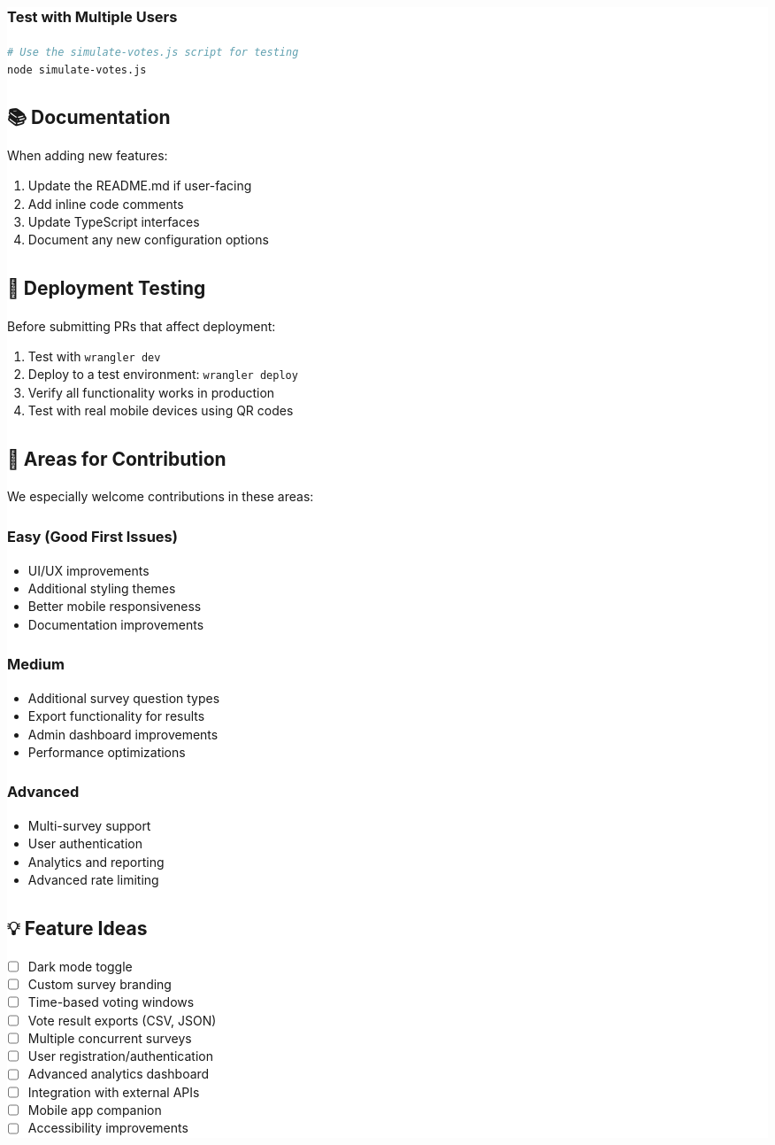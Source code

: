 ### Test with Multiple Users

```bash
# Use the simulate-votes.js script for testing
node simulate-votes.js
```

## 📚 Documentation

When adding new features:

1. Update the README.md if user-facing
2. Add inline code comments
3. Update TypeScript interfaces
4. Document any new configuration options

## 🚀 Deployment Testing

Before submitting PRs that affect deployment:

1. Test with `wrangler dev`
2. Deploy to a test environment: `wrangler deploy`
3. Verify all functionality works in production
4. Test with real mobile devices using QR codes

## 🌟 Areas for Contribution

We especially welcome contributions in these areas:

### Easy (Good First Issues)
- UI/UX improvements
- Additional styling themes
- Better mobile responsiveness
- Documentation improvements

### Medium
- Additional survey question types
- Export functionality for results
- Admin dashboard improvements
- Performance optimizations

### Advanced
- Multi-survey support
- User authentication
- Analytics and reporting
- Advanced rate limiting

## 💡 Feature Ideas

- [ ] Dark mode toggle
- [ ] Custom survey branding
- [ ] Time-based voting windows
- [ ] Vote result exports (CSV, JSON)
- [ ] Multiple concurrent surveys
- [ ] User registration/authentication
- [ ] Advanced analytics dashboard
- [ ] Integration with external APIs
- [ ] Mobile app companion
- [ ] Accessibility improvements
